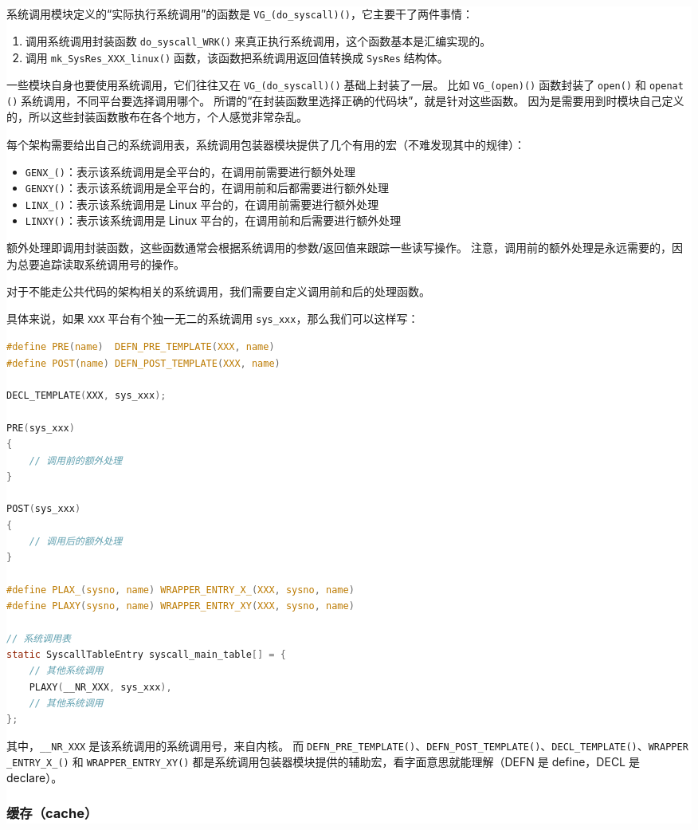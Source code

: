 系统调用模块定义的“实际执行系统调用”的函数是 `VG_(do_syscall)()`，它主要干了两件事情：

1. 调用系统调用封装函数 `do_syscall_WRK()` 来真正执行系统调用，这个函数基本是汇编实现的。
2. 调用 `mk_SysRes_XXX_linux()` 函数，该函数把系统调用返回值转换成 `SysRes` 结构体。

一些模块自身也要使用系统调用，它们往往又在 `VG_(do_syscall)()` 基础上封装了一层。
比如 `VG_(open)()` 函数封装了 `open()` 和 `openat()` 系统调用，不同平台要选择调用哪个。
所谓的“在封装函数里选择正确的代码块”，就是针对这些函数。
因为是需要用到时模块自己定义的，所以这些封装函数散布在各个地方，个人感觉非常杂乱。

每个架构需要给出自己的系统调用表，系统调用包装器模块提供了几个有用的宏（不难发现其中的规律）：

- `GENX_()`：表示该系统调用是全平台的，在调用前需要进行额外处理
- `GENXY()`：表示该系统调用是全平台的，在调用前和后都需要进行额外处理
- `LINX_()`：表示该系统调用是 Linux 平台的，在调用前需要进行额外处理
- `LINXY()`：表示该系统调用是 Linux 平台的，在调用前和后需要进行额外处理

额外处理即调用封装函数，这些函数通常会根据系统调用的参数/返回值来跟踪一些读写操作。
注意，调用前的额外处理是永远需要的，因为总要追踪读取系统调用号的操作。

对于不能走公共代码的架构相关的系统调用，我们需要自定义调用前和后的处理函数。

具体来说，如果 `XXX` 平台有个独一无二的系统调用 `sys_xxx`，那么我们可以这样写：

```c
#define PRE(name)  DEFN_PRE_TEMPLATE(XXX, name)
#define POST(name) DEFN_POST_TEMPLATE(XXX, name)

DECL_TEMPLATE(XXX, sys_xxx);

PRE(sys_xxx)
{
    // 调用前的额外处理
}

POST(sys_xxx)
{
    // 调用后的额外处理
}

#define PLAX_(sysno, name) WRAPPER_ENTRY_X_(XXX, sysno, name)
#define PLAXY(sysno, name) WRAPPER_ENTRY_XY(XXX, sysno, name)

// 系统调用表
static SyscallTableEntry syscall_main_table[] = {
    // 其他系统调用
    PLAXY(__NR_XXX, sys_xxx),
    // 其他系统调用
};
```

其中，`__NR_XXX` 是该系统调用的系统调用号，来自内核。
而 `DEFN_PRE_TEMPLATE()`、`DEFN_POST_TEMPLATE()`、`DECL_TEMPLATE()`、`WRAPPER_ENTRY_X_()` 和 `WRAPPER_ENTRY_XY()` 都是系统调用包装器模块提供的辅助宏，看字面意思就能理解（DEFN 是 define，DECL 是 declare）。

### 缓存（cache）
